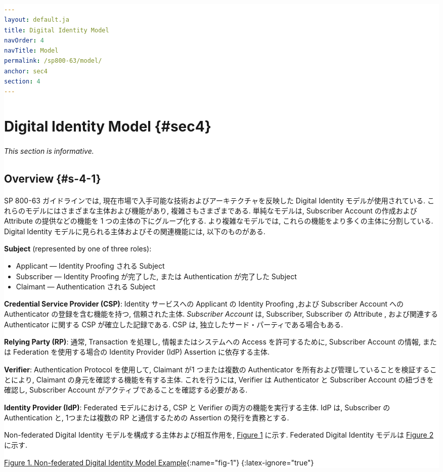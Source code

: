 ```yaml
---
layout: default.ja
title: Digital Identity Model
navOrder: 4
navTitle: Model
permalink: /sp800-63/model/
anchor: sec4
section: 4
---
```


# Digital Identity Model {#sec4}

*This section is informative.*

## Overview {#s-4-1}



SP 800-63 ガイドラインでは, 現在市場で入手可能な技術およびアーキテクチャを反映した Digital Identity モデルが使用されている. これらのモデルにはさまざまな主体および機能があり, 複雑さもさまざまである. 単純なモデルは, Subscriber Account の作成および Attribute の提供などの機能を 1 つの主体の下にグループ化する. より複雑なモデルでは, これらの機能をより多くの主体に分割している. Digital Identity モデルに見られる主体およびその関連機能には, 以下のものがある.

**Subject** (represented by one of three roles):



* Applicant &mdash; Identity Proofing される Subject
* Subscriber &mdash; Identity Proofing が完了した, または Authentication が完了した Subject
* Claimant &mdash; Authentication される Subject



**Credential Service Provider (CSP)**: Identity サービスへの Applicant の Identity Proofing ,および Subscriber Account への Authenticator の登録を含む機能を持つ, 信頼された主体. _Subscriber Account_ は, Subscriber, Subscriber の Attribute , および関連する Authenticator に関する CSP が確立した記録である. CSP は, 独立したサード・パーティである場合もある.



**Relying Party (RP)**: 通常, Transaction を処理し, 情報またはシステムへの Access を許可するために, Subscriber Account の情報, または Federation を使用する場合の Identity Provider (IdP) Assertion に依存する主体.



**Verifier**: Authentication Protocol を使用して, Claimant が1 つまたは複数の Authenticator を所有および管理していることを検証することにより, Claimant の身元を確認する機能を有する主体. これを行うには, Verifier は Authenticator と Subscriber Account の紐づきを確認し, Subscriber Account がアクティブであることを確認する必要がある.



**Identity Provider (IdP)**: Federated モデルにおける, CSP と Verifier の両方の機能を実行する主体. IdP は, Subscriber の Authentication と, 1つまたは複数の RP と通信するための Assertion の発行を責務とする.



Non-federated Digital Identity モデルを構成する主体および相互作用を, [Figure 1](sec4_model.md#fig-1) に示す. Federated Digital Identity モデルは [Figure 2](sec4_model.md#fig-2) に示す.

[Figure 1. Non-federated Digital Identity Model Example](sec4_model.md#fig-1){:name="fig-1"}
{:latex-ignore="true"}
